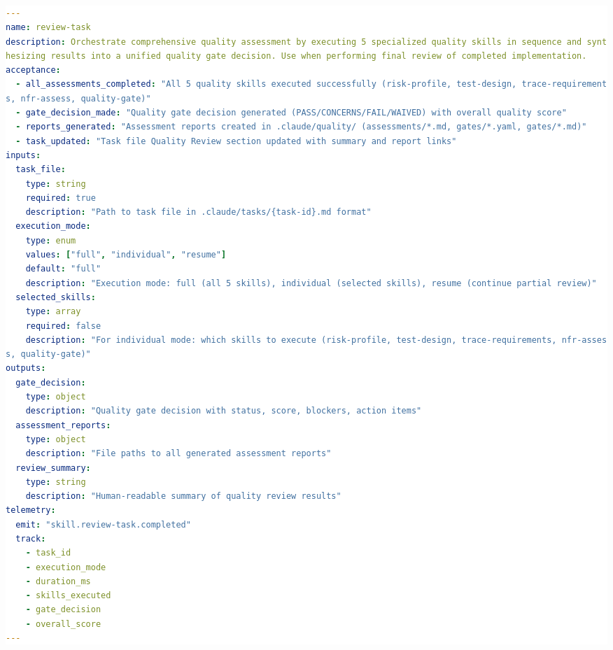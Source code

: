 ```yaml
---
name: review-task
description: Orchestrate comprehensive quality assessment by executing 5 specialized quality skills in sequence and synthesizing results into a unified quality gate decision. Use when performing final review of completed implementation.
acceptance:
  - all_assessments_completed: "All 5 quality skills executed successfully (risk-profile, test-design, trace-requirements, nfr-assess, quality-gate)"
  - gate_decision_made: "Quality gate decision generated (PASS/CONCERNS/FAIL/WAIVED) with overall quality score"
  - reports_generated: "Assessment reports created in .claude/quality/ (assessments/*.md, gates/*.yaml, gates/*.md)"
  - task_updated: "Task file Quality Review section updated with summary and report links"
inputs:
  task_file:
    type: string
    required: true
    description: "Path to task file in .claude/tasks/{task-id}.md format"
  execution_mode:
    type: enum
    values: ["full", "individual", "resume"]
    default: "full"
    description: "Execution mode: full (all 5 skills), individual (selected skills), resume (continue partial review)"
  selected_skills:
    type: array
    required: false
    description: "For individual mode: which skills to execute (risk-profile, test-design, trace-requirements, nfr-assess, quality-gate)"
outputs:
  gate_decision:
    type: object
    description: "Quality gate decision with status, score, blockers, action items"
  assessment_reports:
    type: object
    description: "File paths to all generated assessment reports"
  review_summary:
    type: string
    description: "Human-readable summary of quality review results"
telemetry:
  emit: "skill.review-task.completed"
  track:
    - task_id
    - execution_mode
    - duration_ms
    - skills_executed
    - gate_decision
    - overall_score
---
```
